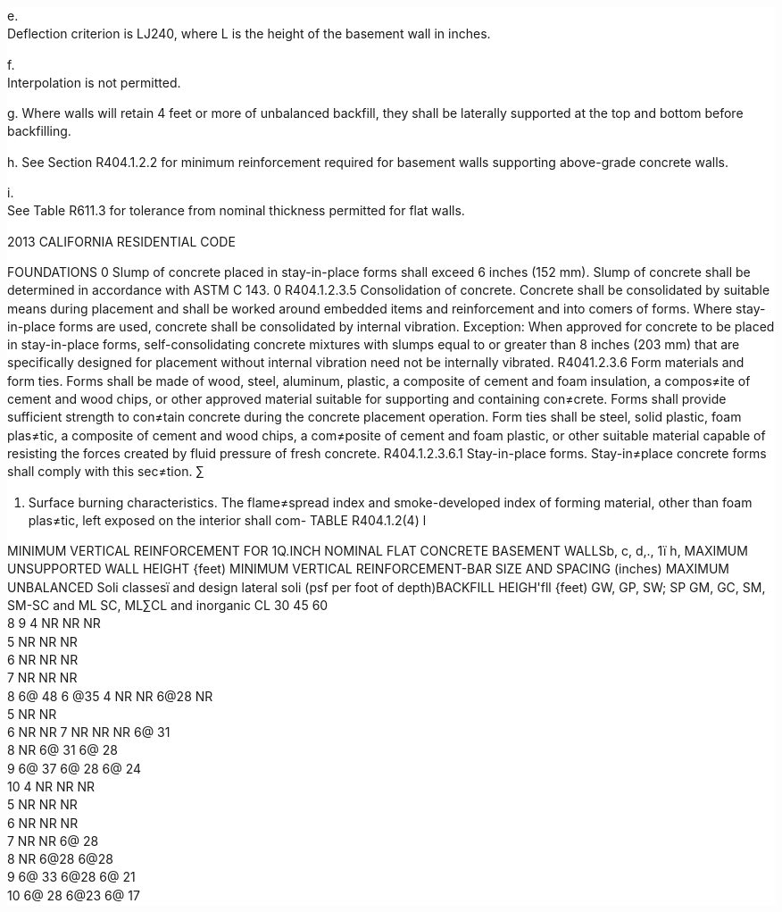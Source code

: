 e. 	
Deflection criterion is LJ240, where L is the height of the basement wall in inches.

f. 	
Interpolation is not permitted.

g.
Where walls will retain 4 feet or more of unbalanced backfill, they shall be laterally supported at the top and bottom before backfilling.

h.
See Section R404.1.2.2 for minimum reinforcement required for basement walls supporting above-grade concrete walls.

i. 	
See Table R611.3 for tolerance from nominal thickness permitted for flat walls.


2013 CALIFORNIA RESIDENTIAL CODE


FOUNDATIONS
0 Slump of concrete placed in stay-in-place forms shall exceed 6 inches (152 mm). Slump of concrete shall be determined in accordance with ASTM C 143.
0
R404.1.2.3.5 Consolidation of concrete. Concrete shall be consolidated by suitable means during placement and shall be worked around embedded items and reinforcement and into comers of forms.
Where stay-in-place forms are used, concrete shall be consolidated by internal vibration.
Exception: When approved for concrete to be placed in stay-in-place forms, self-consolidating concrete mixtures with slumps equal to or greater than 8 inches (203 mm) that are specifically designed for placement without internal vibration need not be internally vibrated.
R4041.2.3.6 Form materials and form ties. Forms shall be made of wood, steel, aluminum, plastic, a composite of cement and foam insulation, a compos≠ite of cement and wood chips, or other approved material suitable for supporting and containing con≠crete. Forms shall provide sufficient strength to con≠tain concrete during the concrete placement operation.
Form ties shall be steel, solid plastic, foam plas≠tic, a composite of cement and wood chips, a com≠posite of cement and foam plastic, or other suitable material capable of resisting the forces created by fluid pressure of fresh concrete.
R404.1.2.3.6.1 Stay-in-place forms. Stay-in≠place concrete forms shall comply with this sec≠tion. ∑
1. Surface burning characteristics. The flame≠spread index and smoke-developed index of forming material, other than foam plas≠tic, left exposed on the interior shall com-
TABLE R404.1.2(4)
l

MINIMUM VERTICAL REINFORCEMENT FOR 1Q.INCH NOMINAL FLAT CONCRETE BASEMENT WALLSb, c, d,., 1ï h,
MAXIMUM UNSUPPORTED WALL HEIGHT {feet)  MINIMUM VERTICAL REINFORCEMENT-BAR SIZE AND SPACING (inches) MAXIMUM UNBALANCED Soli classesï and design lateral soli (psf per foot of depth)BACKFILL HEIGH'fll {feet) GW, GP, SW; SP GM, GC, SM, SM-SC and ML SC, ML∑CL and inorganic CL 30 45 60  
8 9  4 NR NR NR  
5 NR NR NR  
6 NR NR NR  
7 NR NR NR  
8 6@ 48 6 @35 4 NR NR 6@28 NR  
5 NR NR  
6 NR NR 7 NR NR NR 6@ 31  
8 NR 6@ 31 6@ 28  
9 6@ 37 6@ 28 6@ 24  
10  4 NR NR NR  
5 NR NR NR  
6 NR NR NR  
7 NR NR 6@ 28  
8 NR 6@28 6@28  
9 6@ 33 6@28 6@ 21  
10 6@ 28 6@23 6@ 17  
